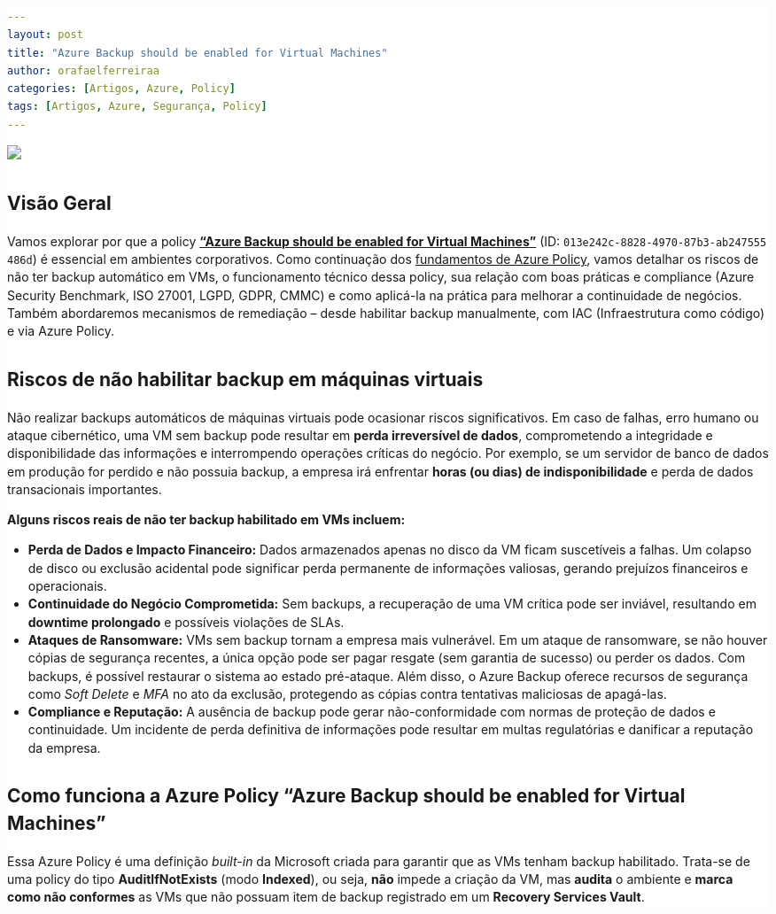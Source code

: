 ```yaml
---
layout: post
title: "Azure Backup should be enabled for Virtual Machines"
author: orafaelferreiraa
categories: [Artigos, Azure, Policy]
tags: [Artigos, Azure, Segurança, Policy]
---
```


![](https://stoblobcertificados011.blob.core.windows.net/imagens-blog/artigos/AzureBackupshouldbeenabledforVirtualMachines/00.png)

## Visão Geral
Vamos explorar por que a policy [**“Azure Backup should be enabled for Virtual Machines”**](https://www.azadvertizer.net/azpolicyadvertizer/013e242c-8828-4970-87b3-ab247555486d.html) (ID: `013e242c-8828-4970-87b3-ab247555486d`) é essencial em ambientes corporativos. Como continuação dos [fundamentos de Azure Policy](https://orafaelferreira.com/posts/AzureBackupshouldbeenabledforVirtualMachines/), vamos detalhar os riscos de não ter backup automático em VMs, o funcionamento técnico dessa policy, sua relação com boas práticas e compliance (Azure Security Benchmark, ISO 27001, LGPD, GDPR, CMMC) e como aplicá-la na prática para melhorar a continuidade de negócios. Também abordaremos mecanismos de remediação – desde habilitar backup manualmente, com IAC (Infraestrutura como código) e via Azure Policy.

## Riscos de não habilitar backup em máquinas virtuais
Não realizar backups automáticos de máquinas virtuais pode ocasionar riscos significativos. Em caso de falhas, erro humano ou ataque cibernético, uma VM sem backup pode resultar em **perda irreversível de dados**, comprometendo a integridade e disponibilidade das informações e interrompendo operações críticas do negócio. Por exemplo, se um servidor de banco de dados em produção for perdido e não possuia backup, a empresa irá enfrentar **horas (ou dias) de indisponibilidade** e perda de dados transacionais importantes.

**Alguns riscos reais de não ter backup habilitado em VMs incluem:**
- **Perda de Dados e Impacto Financeiro:** Dados armazenados apenas no disco da VM ficam suscetíveis a falhas. Um colapso de disco ou exclusão acidental pode significar perda permanente de informações valiosas, gerando prejuízos financeiros e operacionais.
- **Continuidade do Negócio Comprometida:** Sem backups, a recuperação de uma VM crítica pode ser inviável, resultando em **downtime prolongado** e possíveis violações de SLAs.
- **Ataques de Ransomware:** VMs sem backup tornam a empresa mais vulnerável. Em um ataque de ransomware, se não houver cópias de segurança recentes, a única opção pode ser pagar resgate (sem garantia de sucesso) ou perder os dados. Com backups, é possível restaurar o sistema ao estado pré-ataque. Além disso, o Azure Backup oferece recursos de segurança como *Soft Delete* e *MFA* no ato da exclusão, protegendo as cópias contra tentativas maliciosas de apagá-las.
- **Compliance e Reputação:** A ausência de backup pode gerar não-conformidade com normas de proteção de dados e continuidade. Um incidente de perda definitiva de informações pode resultar em multas regulatórias e danificar a reputação da empresa.


## Como funciona a Azure Policy “Azure Backup should be enabled for Virtual Machines”
Essa Azure Policy é uma definição *built-in* da Microsoft criada para garantir que as VMs tenham backup habilitado. Trata-se de uma policy do tipo **AuditIfNotExists** (modo **Indexed**), ou seja, **não** impede a criação da VM, mas **audita** o ambiente e **marca como não conformes** as VMs que não possuam item de backup registrado em um **Recovery Services Vault**.
